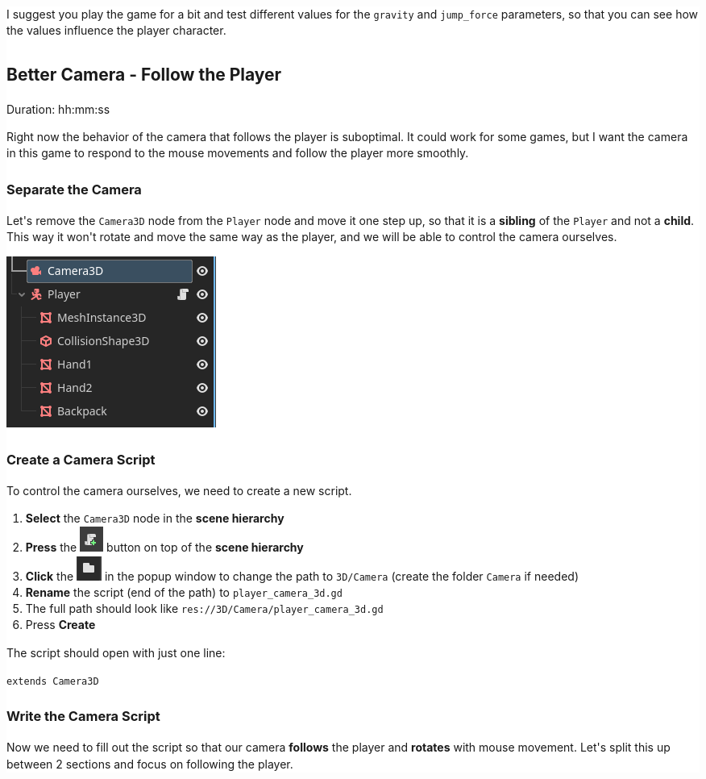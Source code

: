 I suggest you play the game for a bit and test different values for the `gravity` and `jump_force` parameters, so that you can see how the values influence the player character.

<video id=3H-gvI9vTFc></video>



## Better Camera - Follow the Player
Duration: hh:mm:ss

Right now the behavior of the camera that follows the player is suboptimal. It could work for some games, but I want the camera in this game to respond to the mouse movements and follow the player more smoothly.

### Separate the Camera
Let's remove the `Camera3D` node from the `Player` node and move it one step up, so that it is a **sibling** of the `Player` and not a **child**. This way it won't rotate and move the same way as the player, and we will be able to control the camera ourselves.

![](img/CameraSeparate.png)

### Create a Camera Script
To control the camera ourselves, we need to create a new script.
1. **Select** the `Camera3D` node in the **scene hierarchy**
2. **Press** the ![](img/AttachScriptIcon.png) button on top of the **scene hierarchy**
3. **Click** the ![](img/FolderIcon.png) in the popup window to change the path to `3D/Camera` (create the folder `Camera` if needed)
4. **Rename** the script (end of the path) to `player_camera_3d.gd`
5. The full path should look like `res://3D/Camera/player_camera_3d.gd`
6. Press **Create**

The script should open with just one line:
```GDScript
extends Camera3D
```

### Write the Camera Script
Now we need to fill out the script so that our camera **follows** the player and **rotates** with mouse movement. Let's split this up between 2 sections and focus on following the player.
